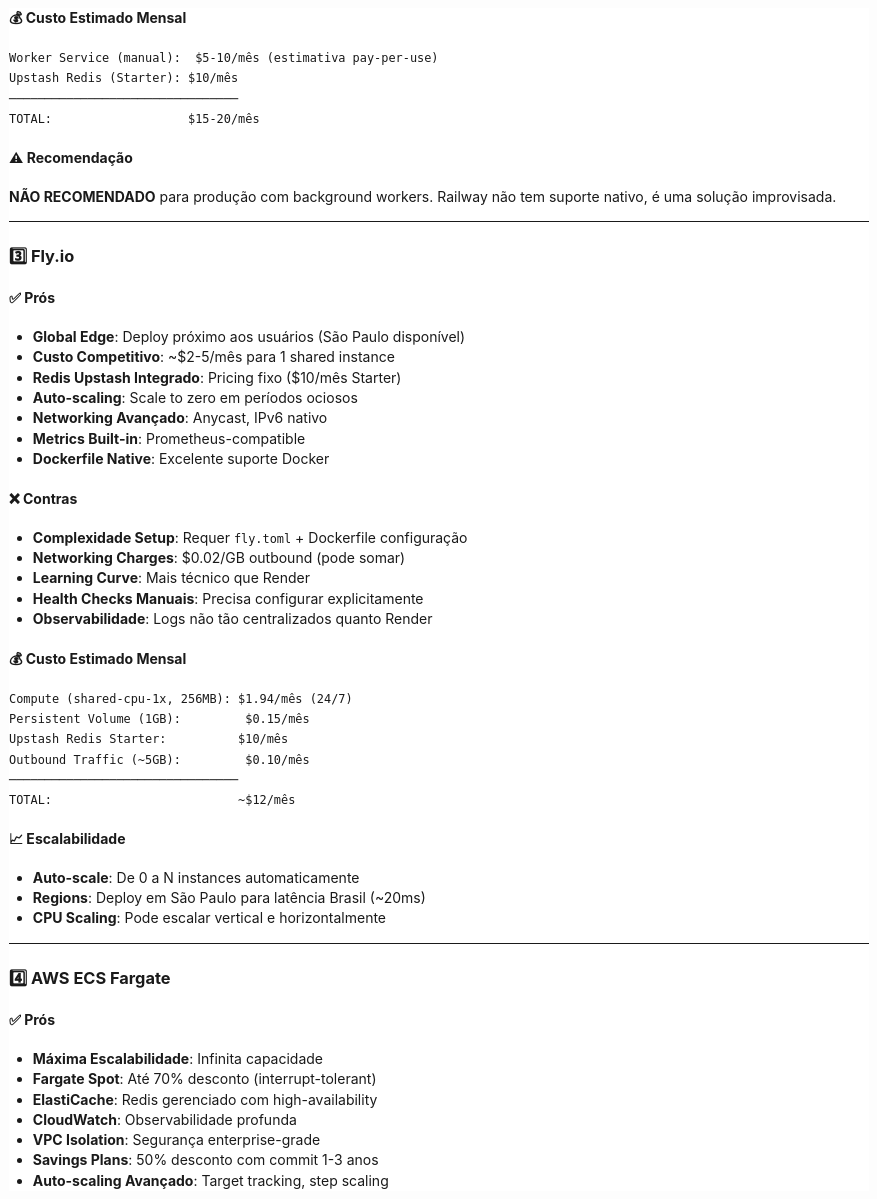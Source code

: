#### 💰 Custo Estimado Mensal
```
Worker Service (manual):  $5-10/mês (estimativa pay-per-use)
Upstash Redis (Starter): $10/mês
────────────────────────────────
TOTAL:                   $15-20/mês
```

#### ⚠️ Recomendação
**NÃO RECOMENDADO** para produção com background workers. Railway não tem suporte nativo, é uma solução improvisada.

---

### 3️⃣ Fly.io

#### ✅ Prós
- **Global Edge**: Deploy próximo aos usuários (São Paulo disponível)
- **Custo Competitivo**: ~$2-5/mês para 1 shared instance
- **Redis Upstash Integrado**: Pricing fixo ($10/mês Starter)
- **Auto-scaling**: Scale to zero em períodos ociosos
- **Networking Avançado**: Anycast, IPv6 nativo
- **Metrics Built-in**: Prometheus-compatible
- **Dockerfile Native**: Excelente suporte Docker

#### ❌ Contras
- **Complexidade Setup**: Requer `fly.toml` + Dockerfile configuração
- **Networking Charges**: $0.02/GB outbound (pode somar)
- **Learning Curve**: Mais técnico que Render
- **Health Checks Manuais**: Precisa configurar explicitamente
- **Observabilidade**: Logs não tão centralizados quanto Render

#### 💰 Custo Estimado Mensal
```
Compute (shared-cpu-1x, 256MB): $1.94/mês (24/7)
Persistent Volume (1GB):         $0.15/mês
Upstash Redis Starter:          $10/mês
Outbound Traffic (~5GB):         $0.10/mês
────────────────────────────────
TOTAL:                          ~$12/mês
```

#### 📈 Escalabilidade
- **Auto-scale**: De 0 a N instances automaticamente
- **Regions**: Deploy em São Paulo para latência Brasil (~20ms)
- **CPU Scaling**: Pode escalar vertical e horizontalmente

---

### 4️⃣ AWS ECS Fargate

#### ✅ Prós
- **Máxima Escalabilidade**: Infinita capacidade
- **Fargate Spot**: Até 70% desconto (interrupt-tolerant)
- **ElastiCache**: Redis gerenciado com high-availability
- **CloudWatch**: Observabilidade profunda
- **VPC Isolation**: Segurança enterprise-grade
- **Savings Plans**: 50% desconto com commit 1-3 anos
- **Auto-scaling Avançado**: Target tracking, step scaling
